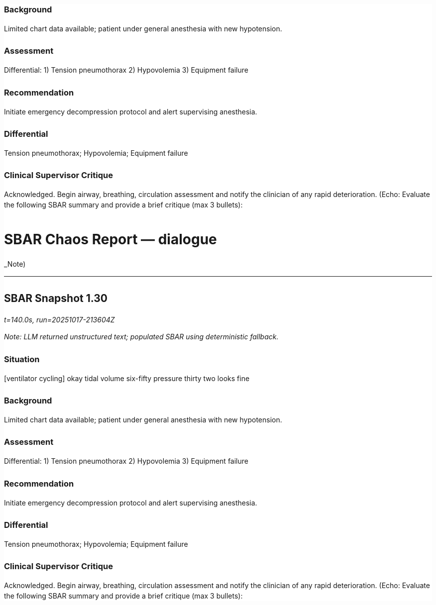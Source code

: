 ### Background
Limited chart data available; patient under general anesthesia with new hypotension.

### Assessment
Differential: 1) Tension pneumothorax 2) Hypovolemia 3) Equipment failure

### Recommendation
Initiate emergency decompression protocol and alert supervising anesthesia.

### Differential
Tension pneumothorax; Hypovolemia; Equipment failure

### Clinical Supervisor Critique
Acknowledged. Begin airway, breathing, circulation assessment and notify the clinician of any rapid deterioration. (Echo: Evaluate the following SBAR summary and provide a brief critique (max 3 bullets):

# SBAR Chaos Report — dialogue

_Note)

---
## SBAR Snapshot 1.30

_t=140.0s, run=20251017-213604Z_

_Note: LLM returned unstructured text; populated SBAR using deterministic fallback._

### Situation
[ventilator cycling] okay tidal volume six-fifty pressure thirty two looks fine

### Background
Limited chart data available; patient under general anesthesia with new hypotension.

### Assessment
Differential: 1) Tension pneumothorax 2) Hypovolemia 3) Equipment failure

### Recommendation
Initiate emergency decompression protocol and alert supervising anesthesia.

### Differential
Tension pneumothorax; Hypovolemia; Equipment failure

### Clinical Supervisor Critique
Acknowledged. Begin airway, breathing, circulation assessment and notify the clinician of any rapid deterioration. (Echo: Evaluate the following SBAR summary and provide a brief critique (max 3 bullets):
